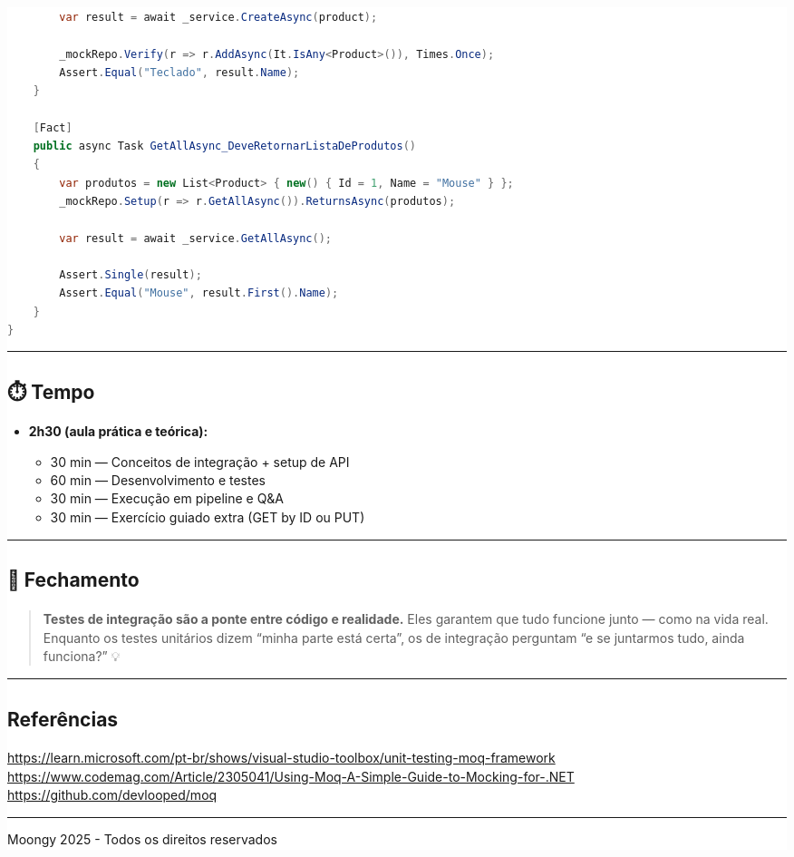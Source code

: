 ```csharp
        var result = await _service.CreateAsync(product);

        _mockRepo.Verify(r => r.AddAsync(It.IsAny<Product>()), Times.Once);
        Assert.Equal("Teclado", result.Name);
    }

    [Fact]
    public async Task GetAllAsync_DeveRetornarListaDeProdutos()
    {
        var produtos = new List<Product> { new() { Id = 1, Name = "Mouse" } };
        _mockRepo.Setup(r => r.GetAllAsync()).ReturnsAsync(produtos);

        var result = await _service.GetAllAsync();

        Assert.Single(result);
        Assert.Equal("Mouse", result.First().Name);
    }
}
```


---


## ⏱️ Tempo

* **2h30 (aula prática e teórica):**

  * 30 min — Conceitos de integração + setup de API
  * 60 min — Desenvolvimento e testes
  * 30 min — Execução em pipeline e Q&A
  * 30 min — Exercício guiado extra (GET by ID ou PUT)

---

## 💬 Fechamento

> **Testes de integração são a ponte entre código e realidade.**
> Eles garantem que tudo funcione junto — como na vida real.
> Enquanto os testes unitários dizem “minha parte está certa”, os de integração perguntam “e se juntarmos tudo, ainda funciona?” 💡

---

## Referências

https://learn.microsoft.com/pt-br/shows/visual-studio-toolbox/unit-testing-moq-framework
https://www.codemag.com/Article/2305041/Using-Moq-A-Simple-Guide-to-Mocking-for-.NET
https://github.com/devlooped/moq

---
Moongy 2025 - Todos os direitos reservados
